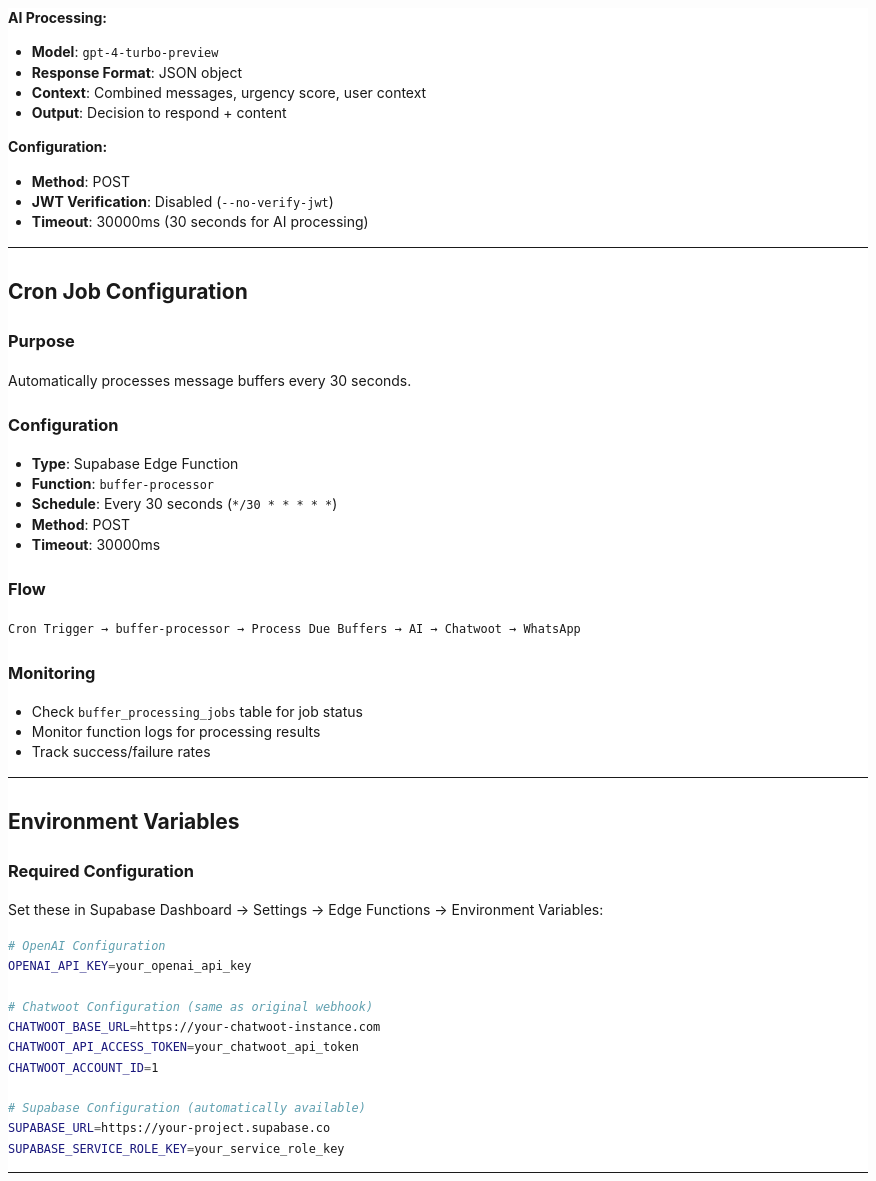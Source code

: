 **AI Processing:**
- **Model**: `gpt-4-turbo-preview`
- **Response Format**: JSON object
- **Context**: Combined messages, urgency score, user context
- **Output**: Decision to respond + content

**Configuration:**
- **Method**: POST
- **JWT Verification**: Disabled (`--no-verify-jwt`)
- **Timeout**: 30000ms (30 seconds for AI processing)

---

## Cron Job Configuration

### Purpose
Automatically processes message buffers every 30 seconds.

### Configuration
- **Type**: Supabase Edge Function
- **Function**: `buffer-processor`
- **Schedule**: Every 30 seconds (`*/30 * * * * *`)
- **Method**: POST
- **Timeout**: 30000ms

### Flow
```
Cron Trigger → buffer-processor → Process Due Buffers → AI → Chatwoot → WhatsApp
```

### Monitoring
- Check `buffer_processing_jobs` table for job status
- Monitor function logs for processing results
- Track success/failure rates

---

## Environment Variables

### Required Configuration

Set these in Supabase Dashboard → Settings → Edge Functions → Environment Variables:

```bash
# OpenAI Configuration
OPENAI_API_KEY=your_openai_api_key

# Chatwoot Configuration (same as original webhook)
CHATWOOT_BASE_URL=https://your-chatwoot-instance.com
CHATWOOT_API_ACCESS_TOKEN=your_chatwoot_api_token
CHATWOOT_ACCOUNT_ID=1

# Supabase Configuration (automatically available)
SUPABASE_URL=https://your-project.supabase.co
SUPABASE_SERVICE_ROLE_KEY=your_service_role_key
```

---